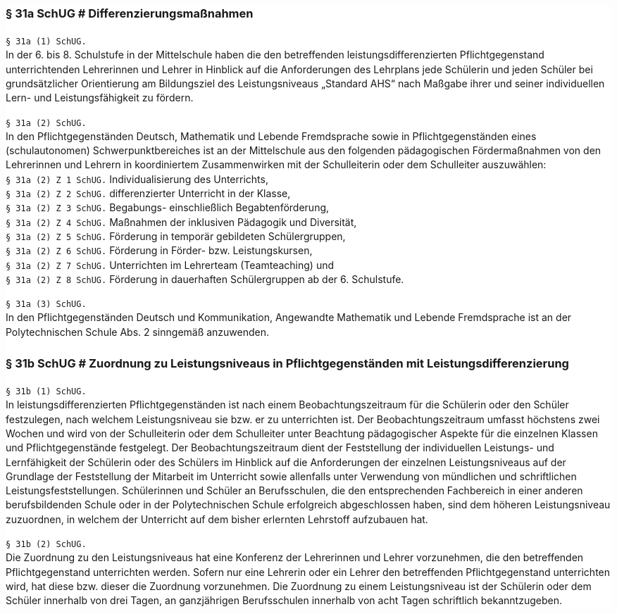 ### § 31a SchUG # Differenzierungsmaßnahmen

`§ 31a (1) SchUG.`  
In der 6. bis 8. Schulstufe in der Mittelschule haben die den betreffenden leistungsdifferenzierten Pflichtgegenstand unterrichtenden Lehrerinnen und Lehrer in Hinblick auf die Anforderungen des Lehrplans jede Schülerin und jeden Schüler bei grundsätzlicher Orientierung am Bildungsziel des Leistungsniveaus „Standard AHS“ nach Maßgabe ihrer und seiner individuellen Lern- und Leistungsfähigkeit zu fördern.

`§ 31a (2) SchUG.`  
In den Pflichtgegenständen Deutsch, Mathematik und Lebende Fremdsprache sowie in Pflichtgegenständen eines (schulautonomen) Schwerpunktbereiches ist an der Mittelschule aus den folgenden pädagogischen Fördermaßnahmen von den Lehrerinnen und Lehrern in koordiniertem Zusammenwirken mit der Schulleiterin oder dem Schulleiter auszuwählen:  
`§ 31a (2) Z 1 SchUG.`
Individualisierung des Unterrichts,  
`§ 31a (2) Z 2 SchUG.`
differenzierter Unterricht in der Klasse,  
`§ 31a (2) Z 3 SchUG.`
Begabungs- einschließlich Begabtenförderung,  
`§ 31a (2) Z 4 SchUG.`
Maßnahmen der inklusiven Pädagogik und Diversität,  
`§ 31a (2) Z 5 SchUG.`
Förderung in temporär gebildeten Schülergruppen,  
`§ 31a (2) Z 6 SchUG.`
Förderung in Förder- bzw. Leistungskursen,  
`§ 31a (2) Z 7 SchUG.`
Unterrichten im Lehrerteam (Teamteaching) und  
`§ 31a (2) Z 8 SchUG.`
Förderung in dauerhaften Schülergruppen ab der 6. Schulstufe.

`§ 31a (3) SchUG.`  
In den Pflichtgegenständen Deutsch und Kommunikation, Angewandte Mathematik und Lebende Fremdsprache ist an der Polytechnischen Schule Abs. 2 sinngemäß anzuwenden.

### § 31b SchUG # Zuordnung zu Leistungsniveaus in Pflichtgegenständen mit Leistungsdifferenzierung

`§ 31b (1) SchUG.`  
In leistungsdifferenzierten Pflichtgegenständen ist nach einem Beobachtungszeitraum für die Schülerin oder den Schüler festzulegen, nach welchem Leistungsniveau sie bzw. er zu unterrichten ist. Der Beobachtungszeitraum umfasst höchstens zwei Wochen und wird von der Schulleiterin oder dem Schulleiter unter Beachtung pädagogischer Aspekte für die einzelnen Klassen und Pflichtgegenstände festgelegt. Der Beobachtungszeitraum dient der Feststellung der individuellen Leistungs- und Lernfähigkeit der Schülerin oder des Schülers im Hinblick auf die Anforderungen der einzelnen Leistungsniveaus auf der Grundlage der Feststellung der Mitarbeit im Unterricht sowie allenfalls unter Verwendung von mündlichen und schriftlichen Leistungsfeststellungen. Schülerinnen und Schüler an Berufsschulen, die den entsprechenden Fachbereich in einer anderen berufsbildenden Schule oder in der Polytechnischen Schule erfolgreich abgeschlossen haben, sind dem höheren Leistungsniveau zuzuordnen, in welchem der Unterricht auf dem bisher erlernten Lehrstoff aufzubauen hat.

`§ 31b (2) SchUG.`  
Die Zuordnung zu den Leistungsniveaus hat eine Konferenz der Lehrerinnen und Lehrer vorzunehmen, die den betreffenden Pflichtgegenstand unterrichten werden. Sofern nur eine Lehrerin oder ein Lehrer den betreffenden Pflichtgegenstand unterrichten wird, hat diese bzw. dieser die Zuordnung vorzunehmen. Die Zuordnung zu einem Leistungsniveau ist der Schülerin oder dem Schüler innerhalb von drei Tagen, an ganzjährigen Berufsschulen innerhalb von acht Tagen schriftlich bekanntzugeben.

